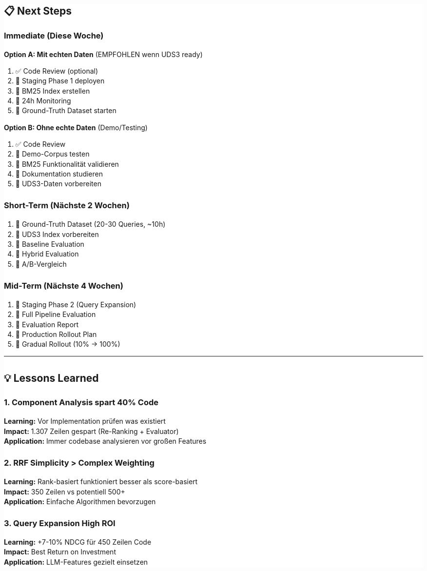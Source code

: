 ## 📋 Next Steps

### Immediate (Diese Woche)

**Option A: Mit echten Daten** (EMPFOHLEN wenn UDS3 ready)
1. ✅ Code Review (optional)
2. 🔄 Staging Phase 1 deployen
3. 🔄 BM25 Index erstellen
4. 🔄 24h Monitoring
5. 🔄 Ground-Truth Dataset starten

**Option B: Ohne echte Daten** (Demo/Testing)
1. ✅ Code Review
2. 🔄 Demo-Corpus testen
3. 🔄 BM25 Funktionalität validieren
4. 🔄 Dokumentation studieren
5. 🔄 UDS3-Daten vorbereiten

### Short-Term (Nächste 2 Wochen)

1. 🔄 Ground-Truth Dataset (20-30 Queries, ~10h)
2. 🔄 UDS3 Index vorbereiten
3. 🔄 Baseline Evaluation
4. 🔄 Hybrid Evaluation
5. 🔄 A/B-Vergleich

### Mid-Term (Nächste 4 Wochen)

1. 🔄 Staging Phase 2 (Query Expansion)
2. 🔄 Full Pipeline Evaluation
3. 🔄 Evaluation Report
4. 🔄 Production Rollout Plan
5. 🔄 Gradual Rollout (10% → 100%)

---

## 💡 Lessons Learned

### 1. Component Analysis spart 40% Code
**Learning:** Vor Implementation prüfen was existiert  
**Impact:** 1.307 Zeilen gespart (Re-Ranking + Evaluator)  
**Application:** Immer codebase analysieren vor großen Features

### 2. RRF Simplicity > Complex Weighting
**Learning:** Rank-basiert funktioniert besser als score-basiert  
**Impact:** 350 Zeilen vs potentiell 500+  
**Application:** Einfache Algorithmen bevorzugen

### 3. Query Expansion High ROI
**Learning:** +7-10% NDCG für 450 Zeilen Code  
**Impact:** Best Return on Investment  
**Application:** LLM-Features gezielt einsetzen
